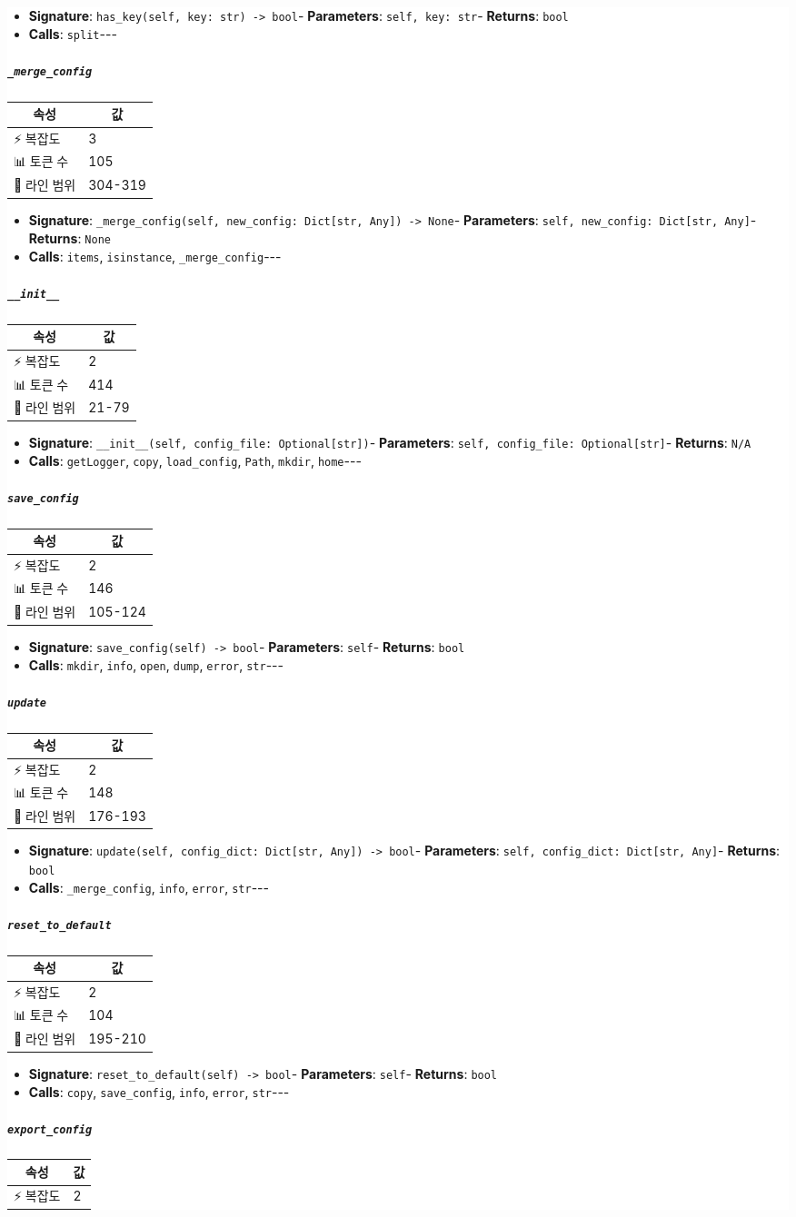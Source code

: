 - **Signature**: `has_key(self, key: str) -> bool`- **Parameters**: `self, key: str`- **Returns**: `bool`
- **Calls**: `split`---
##### `_merge_config`
| 속성 | 값 |
|------|----|
| ⚡ 복잡도 | 3 |
| 📊 토큰 수 | 105 |
| 📍 라인 범위 | 304-319 |
- **Signature**: `_merge_config(self, new_config: Dict[str, Any]) -> None`- **Parameters**: `self, new_config: Dict[str, Any]`- **Returns**: `None`
- **Calls**: `items`, `isinstance`, `_merge_config`---
##### `__init__`
| 속성 | 값 |
|------|----|
| ⚡ 복잡도 | 2 |
| 📊 토큰 수 | 414 |
| 📍 라인 범위 | 21-79 |
- **Signature**: `__init__(self, config_file: Optional[str])`- **Parameters**: `self, config_file: Optional[str]`- **Returns**: `N/A`
- **Calls**: `getLogger`, `copy`, `load_config`, `Path`, `mkdir`, `home`---
##### `save_config`
| 속성 | 값 |
|------|----|
| ⚡ 복잡도 | 2 |
| 📊 토큰 수 | 146 |
| 📍 라인 범위 | 105-124 |
- **Signature**: `save_config(self) -> bool`- **Parameters**: `self`- **Returns**: `bool`
- **Calls**: `mkdir`, `info`, `open`, `dump`, `error`, `str`---
##### `update`
| 속성 | 값 |
|------|----|
| ⚡ 복잡도 | 2 |
| 📊 토큰 수 | 148 |
| 📍 라인 범위 | 176-193 |
- **Signature**: `update(self, config_dict: Dict[str, Any]) -> bool`- **Parameters**: `self, config_dict: Dict[str, Any]`- **Returns**: `bool`
- **Calls**: `_merge_config`, `info`, `error`, `str`---
##### `reset_to_default`
| 속성 | 값 |
|------|----|
| ⚡ 복잡도 | 2 |
| 📊 토큰 수 | 104 |
| 📍 라인 범위 | 195-210 |
- **Signature**: `reset_to_default(self) -> bool`- **Parameters**: `self`- **Returns**: `bool`
- **Calls**: `copy`, `save_config`, `info`, `error`, `str`---
##### `export_config`
| 속성 | 값 |
|------|----|
| ⚡ 복잡도 | 2 |